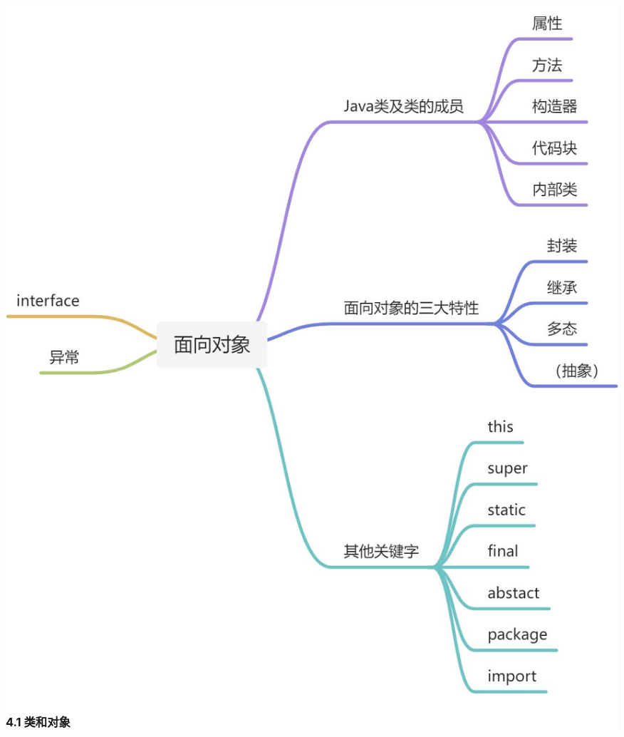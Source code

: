 ![](Java%E8%AF%AD%E8%A8%80%E5%9F%BA%E7%A1%80%EF%BC%88%E4%B8%8A%EF%BC%89/yuque_mind-1669753981627.jpeg)

### 4.1 类和对象
